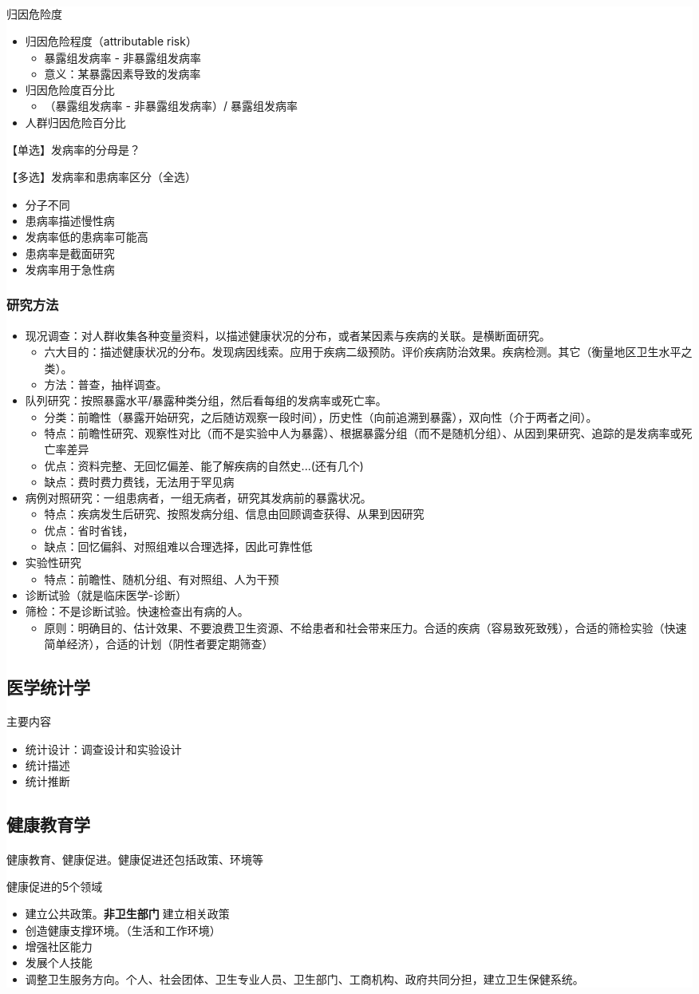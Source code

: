 归因危险度
- 归因危险程度（attributable risk）
    - 暴露组发病率 - 非暴露组发病率
    - 意义：某暴露因素导致的发病率
- 归因危险度百分比
    - （暴露组发病率 - 非暴露组发病率）/ 暴露组发病率
- 人群归因危险百分比


【单选】发病率的分母是？

【多选】发病率和患病率区分（全选）
- 分子不同
- 患病率描述慢性病
- 发病率低的患病率可能高
- 患病率是截面研究
- 发病率用于急性病

### 研究方法

- 现况调查：对人群收集各种变量资料，以描述健康状况的分布，或者某因素与疾病的关联。是横断面研究。
    - 六大目的：描述健康状况的分布。发现病因线索。应用于疾病二级预防。评价疾病防治效果。疾病检测。其它（衡量地区卫生水平之类）。
    - 方法：普查，抽样调查。
- 队列研究：按照暴露水平/暴露种类分组，然后看每组的发病率或死亡率。
    - 分类：前瞻性（暴露开始研究，之后随访观察一段时间），历史性（向前追溯到暴露），双向性（介于两者之间）。
    - 特点：前瞻性研究、观察性对比（而不是实验中人为暴露）、根据暴露分组（而不是随机分组）、从因到果研究、追踪的是发病率或死亡率差异
    - 优点：资料完整、无回忆偏差、能了解疾病的自然史...(还有几个)
    - 缺点：费时费力费钱，无法用于罕见病
- 病例对照研究：一组患病者，一组无病者，研究其发病前的暴露状况。
    - 特点：疾病发生后研究、按照发病分组、信息由回顾调查获得、从果到因研究
    - 优点：省时省钱，
    - 缺点：回忆偏斜、对照组难以合理选择，因此可靠性低
- 实验性研究
    - 特点：前瞻性、随机分组、有对照组、人为干预
- 诊断试验（就是临床医学-诊断）
- 筛检：不是诊断试验。快速检查出有病的人。
    - 原则：明确目的、估计效果、不要浪费卫生资源、不给患者和社会带来压力。合适的疾病（容易致死致残），合适的筛检实验（快速简单经济），合适的计划（阴性者要定期筛查）


## 医学统计学

主要内容
- 统计设计：调查设计和实验设计
- 统计描述
- 统计推断


## 健康教育学

健康教育、健康促进。健康促进还包括政策、环境等

健康促进的5个领域
- 建立公共政策。**非卫生部门** 建立相关政策
- 创造健康支撑环境。（生活和工作环境）
- 增强社区能力
- 发展个人技能
- 调整卫生服务方向。个人、社会团体、卫生专业人员、卫生部门、工商机构、政府共同分担，建立卫生保健系统。
